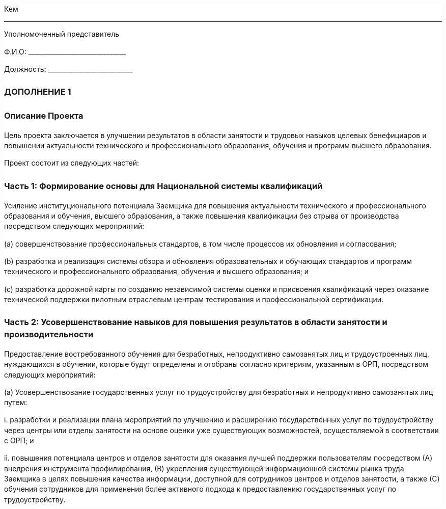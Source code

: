 Кем

_____________________________________

Уполномоченный представитель

Ф.И.О: ______________________________

Должность: __________________________

### ДОПОЛНЕНИЕ 1

### Описание Проекта

Цель проекта заключается в улучшении результатов в области занятости и трудовых навыков целевых бенефициаров и повышении актуальности технического и профессионального образования, обучения и программ высшего образования.

Проект состоит из следующих частей:

### Часть 1: Формирование основы для Национальной системы квалификаций

Усиление институционального потенциала Заемщика для повышения актуальности технического и профессионального образования и обучения, высшего образования, а также повышения квалификации без отрыва от производства посредством следующих мероприятий:

(a) совершенствование профессиональных стандартов, в том числе процессов их обновления и согласования;

(b) разработка и реализация системы обзора и обновления образовательных и обучающих стандартов и программ технического и профессионального образования, обучения и высшего образования; и

(c) разработка дорожной карты по созданию независимой системы оценки и присвоения квалификаций через оказание технической поддержки пилотным отраслевым центрам тестирования и профессиональной сертификации.

### Часть 2: Усовершенствование навыков для повышения результатов в области занятости и производительности

Предоставление востребованного обучения для безработных, непродуктивно самозанятых лиц и трудоустроенных лиц, нуждающихся в обучении, которые будут определены и отобраны согласно критериям, указанным в ОРП, посредством следующих мероприятий:

(a) Усовершенствование государственных услуг по трудоустройству для безработных и непродуктивно самозанятых лиц путем:

i. разработки и реализации плана мероприятий по улучшению и расширению государственных услуг по трудоустройству через центры или отделы занятости на основе оценки уже существующих возможностей, осуществляемой в соответствии с ОРП; и

ii. повышения потенциала центров и отделов занятости для оказания лучшей поддержки пользователям посредством (А) внедрения инструмента профилирования, (В) укрепления существующей информационной системы рынка труда Заемщика в целях повышения качества информации, доступной для сотрудников центров и отделов занятости, а также (С) обучения сотрудников для применения более активного подхода к предоставлению государственных услуг по трудоустройству.
